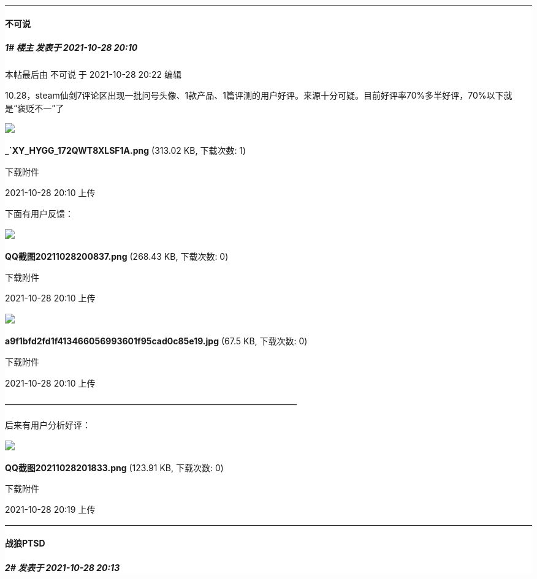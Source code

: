 

*****

####  不可说  
##### 1#       楼主       发表于 2021-10-28 20:10


 本帖最后由 不可说 于 2021-10-28 20:22 编辑 

10.28，steam仙剑7评论区出现一批问号头像、1款产品、1篇评测的用户好评。来源十分可疑。目前好评率70%多半好评，70%以下就是“褒贬不一”了

<img src="https://img.saraba1st.com/forum/202110/28/201008fidd8xnuizdzidb0.png" referrerpolicy="no-referrer">


<strong>_`XY_HYGG_172QWT8XLSF1A.png</strong> (313.02 KB, 下载次数: 1)

下载附件

2021-10-28 20:10 上传


下面有用户反馈：

<img src="https://img.saraba1st.com/forum/202110/28/201012ajwnr5l33littl3n.png" referrerpolicy="no-referrer">


<strong>QQ截图20211028200837.png</strong> (268.43 KB, 下载次数: 0)

下载附件

2021-10-28 20:10 上传


<img src="https://img.saraba1st.com/forum/202110/28/201020wevly107jtv85ti1.jpg" referrerpolicy="no-referrer">


<strong>a9f1bfd2fd1f413466056993601f95cad0c85e19.jpg</strong> (67.5 KB, 下载次数: 0)

下载附件

2021-10-28 20:10 上传


——————————————————————————————————

后来有用户分析好评：

<img src="https://img.saraba1st.com/forum/202110/28/201906e1rfti744f1a7kak.png" referrerpolicy="no-referrer">


<strong>QQ截图20211028201833.png</strong> (123.91 KB, 下载次数: 0)

下载附件

2021-10-28 20:19 上传


*****

####  战狼PTSD  
##### 2#       发表于 2021-10-28 20:13
